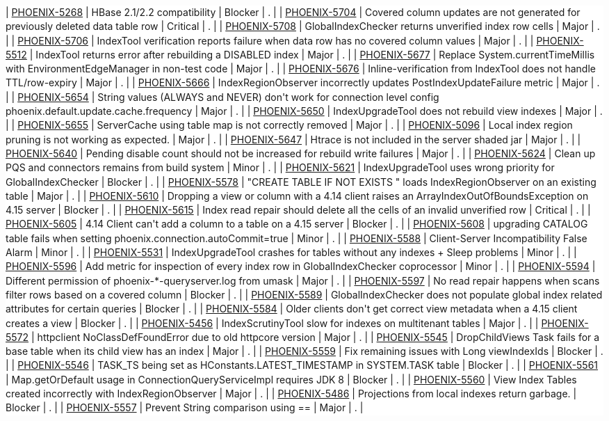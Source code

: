 | [PHOENIX-5268](https://issues.apache.org/jira/browse/PHOENIX-5268) | HBase 2.1/2.2 compatibility |  Blocker | . |
| [PHOENIX-5704](https://issues.apache.org/jira/browse/PHOENIX-5704) | Covered column updates are not generated for previously deleted data table row |  Critical | . |
| [PHOENIX-5708](https://issues.apache.org/jira/browse/PHOENIX-5708) | GlobalIndexChecker returns unverified index row cells |  Major | . |
| [PHOENIX-5706](https://issues.apache.org/jira/browse/PHOENIX-5706) | IndexTool verification reports failure when data row has no covered column values |  Major | . |
| [PHOENIX-5512](https://issues.apache.org/jira/browse/PHOENIX-5512) | IndexTool returns error after rebuilding a DISABLED index |  Major | . |
| [PHOENIX-5677](https://issues.apache.org/jira/browse/PHOENIX-5677) | Replace System.currentTimeMillis with EnvironmentEdgeManager in non-test code |  Major | . |
| [PHOENIX-5676](https://issues.apache.org/jira/browse/PHOENIX-5676) | Inline-verification from IndexTool does not handle TTL/row-expiry |  Major | . |
| [PHOENIX-5666](https://issues.apache.org/jira/browse/PHOENIX-5666) | IndexRegionObserver incorrectly updates PostIndexUpdateFailure metric |  Major | . |
| [PHOENIX-5654](https://issues.apache.org/jira/browse/PHOENIX-5654) | String values (ALWAYS and NEVER) don't work for connection level config phoenix.default.update.cache.frequency |  Major | . |
| [PHOENIX-5650](https://issues.apache.org/jira/browse/PHOENIX-5650) | IndexUpgradeTool does not rebuild view indexes |  Major | . |
| [PHOENIX-5655](https://issues.apache.org/jira/browse/PHOENIX-5655) | ServerCache using table map is not correctly removed |  Major | . |
| [PHOENIX-5096](https://issues.apache.org/jira/browse/PHOENIX-5096) | Local index region pruning is not working as expected. |  Major | . |
| [PHOENIX-5647](https://issues.apache.org/jira/browse/PHOENIX-5647) | Htrace is not included in the server shaded jar |  Major | . |
| [PHOENIX-5640](https://issues.apache.org/jira/browse/PHOENIX-5640) | Pending disable count should not be increased for rebuild write failures |  Major | . |
| [PHOENIX-5624](https://issues.apache.org/jira/browse/PHOENIX-5624) | Clean up PQS and connectors remains from build system |  Minor | . |
| [PHOENIX-5621](https://issues.apache.org/jira/browse/PHOENIX-5621) | IndexUpgradeTool uses wrong priority for GlobalIndexChecker |  Blocker | . |
| [PHOENIX-5578](https://issues.apache.org/jira/browse/PHOENIX-5578) | "CREATE TABLE IF NOT EXISTS " loads IndexRegionObserver on an existing table |  Major | . |
| [PHOENIX-5610](https://issues.apache.org/jira/browse/PHOENIX-5610) | Dropping a view or column with a 4.14 client raises an ArrayIndexOutOfBoundsException on 4.15 server |  Blocker | . |
| [PHOENIX-5615](https://issues.apache.org/jira/browse/PHOENIX-5615) | Index read repair should delete all the cells of an invalid unverified row |  Critical | . |
| [PHOENIX-5605](https://issues.apache.org/jira/browse/PHOENIX-5605) | 4.14 Client can't add a column to a table on a 4.15 server |  Blocker | . |
| [PHOENIX-5608](https://issues.apache.org/jira/browse/PHOENIX-5608) | upgrading CATALOG table fails when setting phoenix.connection.autoCommit=true |  Minor | . |
| [PHOENIX-5588](https://issues.apache.org/jira/browse/PHOENIX-5588) | Client-Server Incompatibility False Alarm |  Minor | . |
| [PHOENIX-5531](https://issues.apache.org/jira/browse/PHOENIX-5531) | IndexUpgradeTool crashes for tables without any indexes + Sleep problems |  Minor | . |
| [PHOENIX-5596](https://issues.apache.org/jira/browse/PHOENIX-5596) | Add metric for inspection of every index row in GlobalIndexChecker coprocessor |  Minor | . |
| [PHOENIX-5594](https://issues.apache.org/jira/browse/PHOENIX-5594) | Different permission of phoenix-\*-queryserver.log from umask |  Major | . |
| [PHOENIX-5597](https://issues.apache.org/jira/browse/PHOENIX-5597) | No read repair happens when scans filter rows based on a covered column |  Blocker | . |
| [PHOENIX-5589](https://issues.apache.org/jira/browse/PHOENIX-5589) | GlobalIndexChecker does not populate global index related attributes for certain queries |  Blocker | . |
| [PHOENIX-5584](https://issues.apache.org/jira/browse/PHOENIX-5584) | Older clients don't get correct view metadata when a 4.15 client creates a view |  Blocker | . |
| [PHOENIX-5456](https://issues.apache.org/jira/browse/PHOENIX-5456) | IndexScrutinyTool slow for indexes on multitenant tables |  Major | . |
| [PHOENIX-5572](https://issues.apache.org/jira/browse/PHOENIX-5572) | httpclient NoClassDefFoundError due to old httpcore version |  Major | . |
| [PHOENIX-5545](https://issues.apache.org/jira/browse/PHOENIX-5545) | DropChildViews Task fails for a base table when its child view has an index |  Major | . |
| [PHOENIX-5559](https://issues.apache.org/jira/browse/PHOENIX-5559) | Fix remaining issues with Long viewIndexIds |  Blocker | . |
| [PHOENIX-5546](https://issues.apache.org/jira/browse/PHOENIX-5546) | TASK\_TS being set as HConstants.LATEST\_TIMESTAMP in SYSTEM.TASK table |  Blocker | . |
| [PHOENIX-5561](https://issues.apache.org/jira/browse/PHOENIX-5561) | Map.getOrDefault usage in ConnectionQueryServiceImpl requires JDK 8 |  Blocker | . |
| [PHOENIX-5560](https://issues.apache.org/jira/browse/PHOENIX-5560) | View Index Tables created incorrectly with IndexRegionObserver |  Major | . |
| [PHOENIX-5486](https://issues.apache.org/jira/browse/PHOENIX-5486) | Projections from local indexes return garbage. |  Blocker | . |
| [PHOENIX-5557](https://issues.apache.org/jira/browse/PHOENIX-5557) | Prevent String comparison using == |  Major | . |